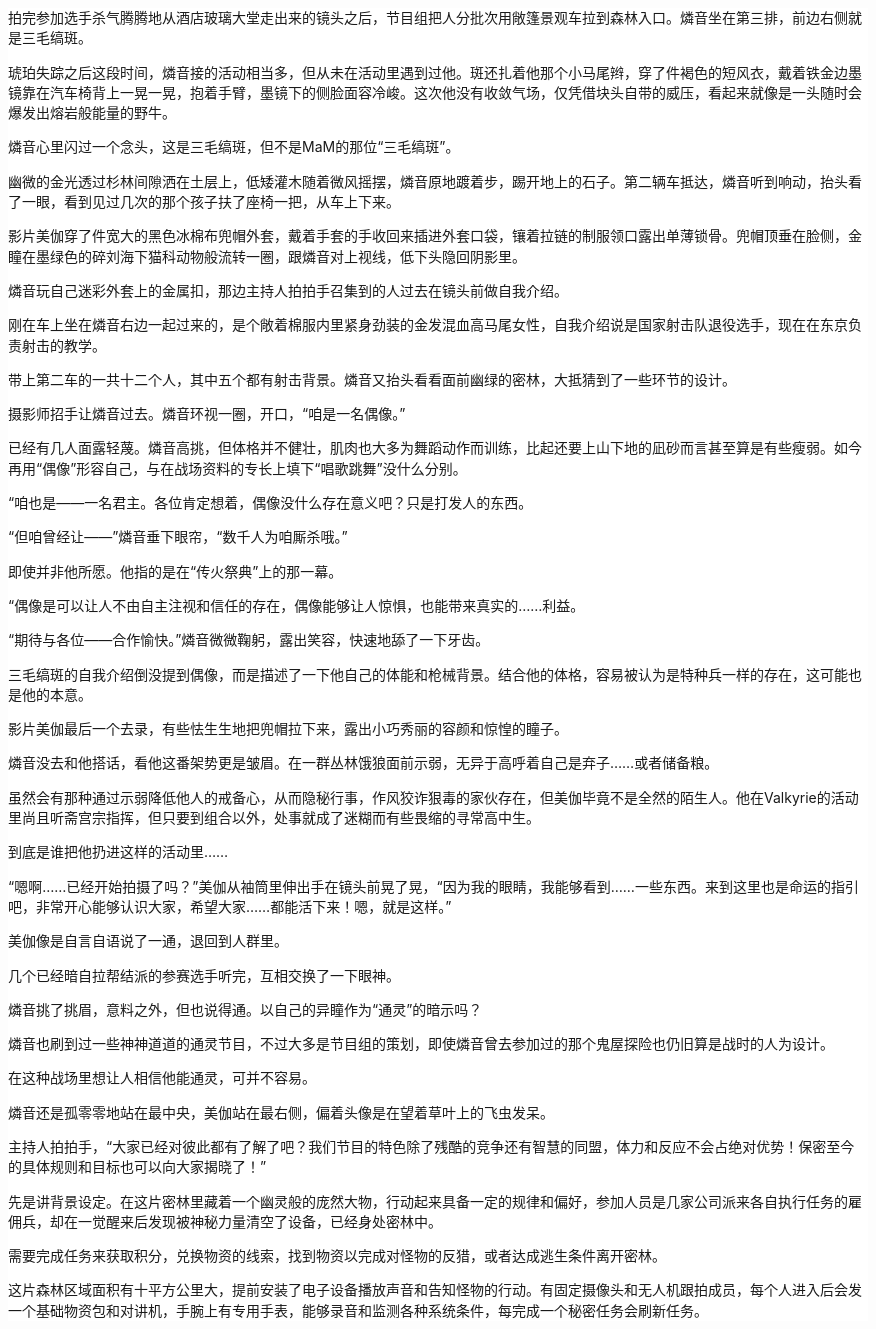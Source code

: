 拍完参加选手杀气腾腾地从酒店玻璃大堂走出来的镜头之后，节目组把人分批次用敞篷景观车拉到森林入口。燐音坐在第三排，前边右侧就是三毛缟斑。

琥珀失踪之后这段时间，燐音接的活动相当多，但从未在活动里遇到过他。斑还扎着他那个小马尾辫，穿了件褐色的短风衣，戴着铁金边墨镜靠在汽车椅背上一晃一晃，抱着手臂，墨镜下的侧脸面容冷峻。这次他没有收敛气场，仅凭借块头自带的威压，看起来就像是一头随时会爆发出熔岩般能量的野牛。

燐音心里闪过一个念头，这是三毛缟斑，但不是MaM的那位“三毛缟斑”。

幽微的金光透过杉林间隙洒在土层上，低矮灌木随着微风摇摆，燐音原地踱着步，踢开地上的石子。第二辆车抵达，燐音听到响动，抬头看了一眼，看到见过几次的那个孩子扶了座椅一把，从车上下来。

影片美伽穿了件宽大的黑色冰棉布兜帽外套，戴着手套的手收回来插进外套口袋，镶着拉链的制服领口露出单薄锁骨。兜帽顶垂在脸侧，金瞳在墨绿色的碎刘海下猫科动物般流转一圈，跟燐音对上视线，低下头隐回阴影里。

燐音玩自己迷彩外套上的金属扣，那边主持人拍拍手召集到的人过去在镜头前做自我介绍。

刚在车上坐在燐音右边一起过来的，是个敞着棉服内里紧身劲装的金发混血高马尾女性，自我介绍说是国家射击队退役选手，现在在东京负责射击的教学。

带上第二车的一共十二个人，其中五个都有射击背景。燐音又抬头看看面前幽绿的密林，大抵猜到了一些环节的设计。

摄影师招手让燐音过去。燐音环视一圈，开口，“咱是一名偶像。”

已经有几人面露轻蔑。燐音高挑，但体格并不健壮，肌肉也大多为舞蹈动作而训练，比起还要上山下地的凪砂而言甚至算是有些瘦弱。如今再用“偶像”形容自己，与在战场资料的专长上填下“唱歌跳舞”没什么分别。

“咱也是——一名君主。各位肯定想着，偶像没什么存在意义吧？只是打发人的东西。

“但咱曾经让——”燐音垂下眼帘，“数千人为咱厮杀哦。”

即使并非他所愿。他指的是在“传火祭典”上的那一幕。

“偶像是可以让人不由自主注视和信任的存在，偶像能够让人惊惧，也能带来真实的……利益。

“期待与各位——合作愉快。”燐音微微鞠躬，露出笑容，快速地舔了一下牙齿。

三毛缟斑的自我介绍倒没提到偶像，而是描述了一下他自己的体能和枪械背景。结合他的体格，容易被认为是特种兵一样的存在，这可能也是他的本意。

影片美伽最后一个去录，有些怯生生地把兜帽拉下来，露出小巧秀丽的容颜和惊惶的瞳子。

燐音没去和他搭话，看他这番架势更是皱眉。在一群丛林饿狼面前示弱，无异于高呼着自己是弃子……或者储备粮。

虽然会有那种通过示弱降低他人的戒备心，从而隐秘行事，作风狡诈狠毒的家伙存在，但美伽毕竟不是全然的陌生人。他在Valkyrie的活动里尚且听斋宫宗指挥，但只要到组合以外，处事就成了迷糊而有些畏缩的寻常高中生。

到底是谁把他扔进这样的活动里……

“嗯啊……已经开始拍摄了吗？”美伽从袖筒里伸出手在镜头前晃了晃，“因为我的眼睛，我能够看到……一些东西。来到这里也是命运的指引吧，非常开心能够认识大家，希望大家……都能活下来！嗯，就是这样。”

美伽像是自言自语说了一通，退回到人群里。

几个已经暗自拉帮结派的参赛选手听完，互相交换了一下眼神。

燐音挑了挑眉，意料之外，但也说得通。以自己的异瞳作为“通灵”的暗示吗？

燐音也刷到过一些神神道道的通灵节目，不过大多是节目组的策划，即使燐音曾去参加过的那个鬼屋探险也仍旧算是战时的人为设计。

在这种战场里想让人相信他能通灵，可并不容易。

燐音还是孤零零地站在最中央，美伽站在最右侧，偏着头像是在望着草叶上的飞虫发呆。

主持人拍拍手，“大家已经对彼此都有了解了吧？我们节目的特色除了残酷的竞争还有智慧的同盟，体力和反应不会占绝对优势！保密至今的具体规则和目标也可以向大家揭晓了！”

先是讲背景设定。在这片密林里藏着一个幽灵般的庞然大物，行动起来具备一定的规律和偏好，参加人员是几家公司派来各自执行任务的雇佣兵，却在一觉醒来后发现被神秘力量清空了设备，已经身处密林中。

需要完成任务来获取积分，兑换物资的线索，找到物资以完成对怪物的反猎，或者达成逃生条件离开密林。

这片森林区域面积有十平方公里大，提前安装了电子设备播放声音和告知怪物的行动。有固定摄像头和无人机跟拍成员，每个人进入后会发一个基础物资包和对讲机，手腕上有专用手表，能够录音和监测各种系统条件，每完成一个秘密任务会刷新任务。
